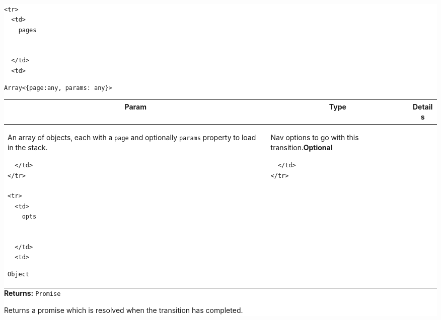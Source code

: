 

<table class="table param-table" style="margin:0;">
  <thead>
    <tr>
      <th>Param</th>
      <th>Type</th>
      <th>Details</th>
    </tr>
  </thead>
  <tbody>
    
    <tr>
      <td>
        pages
        
        
      </td>
      <td>
        
  <code>Array&lt;{page:any, params: any}&gt;</code>
      </td>
      <td>
        <p>An array of objects, each with a <code>page</code> and optionally <code>params</code> property to load in the stack.</p>

        
      </td>
    </tr>
    
    <tr>
      <td>
        opts
        
        
      </td>
      <td>
        
  <code>Object</code>
      </td>
      <td>
        <p>Nav options to go with this transition.<strong class="tag">Optional</strong></p>

        
      </td>
    </tr>
    
  </tbody>
</table>





<div class="return-value">
<i class="icon ion-arrow-return-left"></i>
<b>Returns:</b> 
  <code>Promise</code> <p>Returns a promise which is resolved when the transition has completed.</p>


</div>
